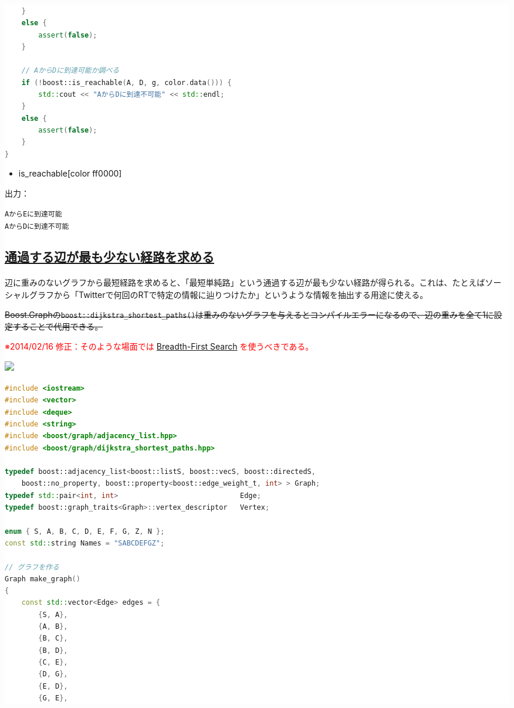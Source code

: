 ```cpp example
    }
    else {
        assert(false);
    }

    // AからDに到達可能か調べる
    if (!boost::is_reachable(A, D, g, color.data())) {
        std::cout << "AからDに到達不可能" << std::endl;
    }
    else {
        assert(false);
    }
}
```
* is_reachable[color ff0000]

出力：

```
AからEに到達可能
AからDに到達不可能
```


## <a name="simple-shortest-path" href="#simple-shortest-path">通過する辺が最も少ない経路を求める</a>

辺に重みのないグラフから最短経路を求めると、「最短単純路」という通過する辺が最も少ない経路が得られる。これは、たとえばソーシャルグラフから「Twitterで何回のRTで特定の情報に辿りつけたか」というような情報を抽出する用途に使える。

~~Boost.Graphの`boost::dijkstra_shortest_paths()`は重みのないグラフを与えるとコンパイルエラーになるので、辺の重みを全て1に設定することで代用できる。~~

<span style="color:red;">※2014/02/16 修正：そのような場面では [Breadth-First Search](http://www.boost.org/doc/libs/1_55_0/libs/graph/doc/breadth_first_search.html) を使うべきである。</span>

![](https://raw.githubusercontent.com/boostjp/image/master/tips/graph/simple_shortest_path.png)

```cpp example
#include <iostream>
#include <vector>
#include <deque>
#include <string>
#include <boost/graph/adjacency_list.hpp>
#include <boost/graph/dijkstra_shortest_paths.hpp>

typedef boost::adjacency_list<boost::listS, boost::vecS, boost::directedS,
    boost::no_property, boost::property<boost::edge_weight_t, int> > Graph;
typedef std::pair<int, int>                             Edge;
typedef boost::graph_traits<Graph>::vertex_descriptor   Vertex;

enum { S, A, B, C, D, E, F, G, Z, N };
const std::string Names = "SABCDEFGZ";

// グラフを作る
Graph make_graph()
{
    const std::vector<Edge> edges = {
        {S, A},
        {A, B},
        {B, C},
        {B, D},
        {C, E},
        {D, G},
        {E, D},
        {G, E},
```